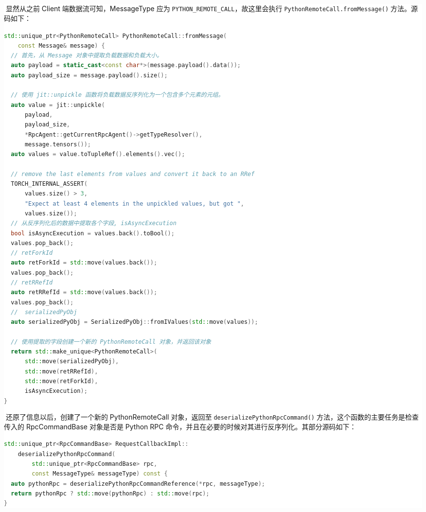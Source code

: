 ​		显然从之前 Client 端数据流可知，MessageType 应为 `PYTHON_REMOTE_CALL`，故这里会执行 `PythonRemoteCall.fromMessage()` 方法。源码如下：

```c++
std::unique_ptr<PythonRemoteCall> PythonRemoteCall::fromMessage(
    const Message& message) {
  // 首先，从 Message 对象中提取负载数据和负载大小。
  auto payload = static_cast<const char*>(message.payload().data());
  auto payload_size = message.payload().size();

  // 使用 jit::unpickle 函数将负载数据反序列化为一个包含多个元素的元组。
  auto value = jit::unpickle(
      payload,
      payload_size,
      *RpcAgent::getCurrentRpcAgent()->getTypeResolver(),
      message.tensors());
  auto values = value.toTupleRef().elements().vec();

  // remove the last elements from values and convert it back to an RRef
  TORCH_INTERNAL_ASSERT(
      values.size() > 3,
      "Expect at least 4 elements in the unpickled values, but got ",
      values.size());
  // 从反序列化后的数据中提取各个字段, isAsyncExecution
  bool isAsyncExecution = values.back().toBool();
  values.pop_back();
  // retForkId
  auto retForkId = std::move(values.back());
  values.pop_back();
  // retRRefId
  auto retRRefId = std::move(values.back());
  values.pop_back();
  //  serializedPyObj
  auto serializedPyObj = SerializedPyObj::fromIValues(std::move(values));

  // 使用提取的字段创建一个新的 PythonRemoteCall 对象，并返回该对象
  return std::make_unique<PythonRemoteCall>(
      std::move(serializedPyObj),
      std::move(retRRefId),
      std::move(retForkId),
      isAsyncExecution);
}
```

​		还原了信息以后，创建了一个新的 PythonRemoteCall 对象，返回至 `deserializePythonRpcCommand()` 方法，这个函数的主要任务是检查传入的 RpcCommandBase 对象是否是 Python RPC 命令，并且在必要的时候对其进行反序列化。其部分源码如下：

```c++
std::unique_ptr<RpcCommandBase> RequestCallbackImpl::
    deserializePythonRpcCommand(
        std::unique_ptr<RpcCommandBase> rpc,
        const MessageType& messageType) const {
  auto pythonRpc = deserializePythonRpcCommandReference(*rpc, messageType);
  return pythonRpc ? std::move(pythonRpc) : std::move(rpc);
}
```
